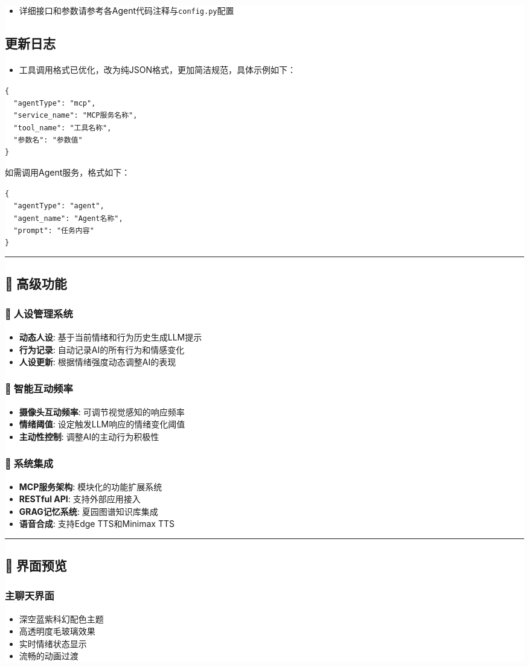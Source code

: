 - 详细接口和参数请参考各Agent代码注释与`config.py`配置 

## 更新日志

- 工具调用格式已优化，改为纯JSON格式，更加简洁规范，具体示例如下：

```
{
  "agentType": "mcp",
  "service_name": "MCP服务名称",
  "tool_name": "工具名称",
  "参数名": "参数值"
}
```

如需调用Agent服务，格式如下：

```
{
  "agentType": "agent",
  "agent_name": "Agent名称",
  "prompt": "任务内容"
}
```

---

## 🔧 高级功能

### 🧠 **人设管理系统**
- **动态人设**: 基于当前情绪和行为历史生成LLM提示
- **行为记录**: 自动记录AI的所有行为和情感变化
- **人设更新**: 根据情绪强度动态调整AI的表现

### 🎯 **智能互动频率**
- **摄像头互动频率**: 可调节视觉感知的响应频率
- **情绪阈值**: 设定触发LLM响应的情绪变化阈值
- **主动性控制**: 调整AI的主动行为积极性

### 🔄 **系统集成**
- **MCP服务架构**: 模块化的功能扩展系统
- **RESTful API**: 支持外部应用接入
- **GRAG记忆系统**: 夏园图谱知识库集成
- **语音合成**: 支持Edge TTS和Minimax TTS

---

## 🎨 界面预览

### 主聊天界面
- 深空蓝紫科幻配色主题
- 高透明度毛玻璃效果
- 实时情绪状态显示
- 流畅的动画过渡
